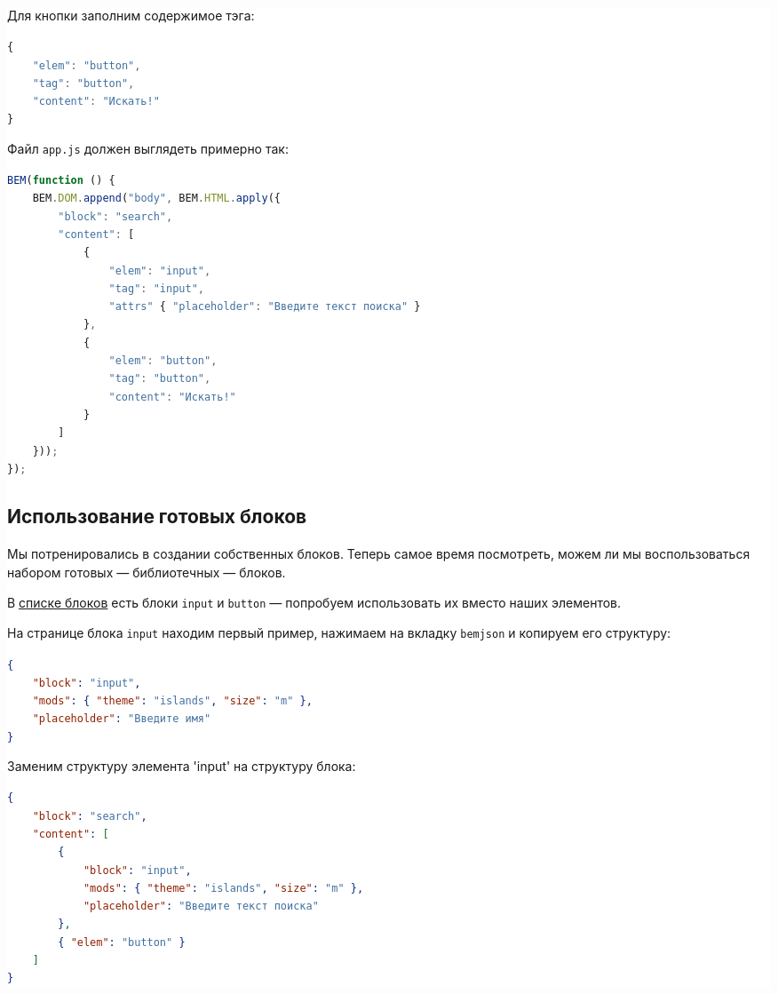 Для кнопки заполним содержимое тэга:

```js
{
    "elem": "button",
    "tag": "button",
    "content": "Искать!"
}
```

Файл `app.js` должен выглядеть примерно так:

```js
BEM(function () {
    BEM.DOM.append("body", BEM.HTML.apply({
        "block": "search",
        "content": [
            {
                "elem": "input",
                "tag": "input",
                "attrs" { "placeholder": "Введите текст поиска" }
            },
            {
                "elem": "button",
                "tag": "button",
                "content": "Искать!"
            }
        ]
    }));
});
```

Использование готовых блоков
----------------------------

Мы потренировались в создании собственных блоков. Теперь самое время посмотреть, можем ли мы воспользоваться набором готовых — библиотечных — блоков.

В [списке блоков](https://ru.bem.info/libs/bem-components/v2.1.0/#Блоки) есть блоки `input` и `button` — попробуем использовать их вместо наших элементов.

На странице блока `input` находим первый пример, нажимаем на вкладку `bemjson` и копируем его структуру:

```json
{
    "block": "input",
    "mods": { "theme": "islands", "size": "m" },
    "placeholder": "Введите имя"
}
```

Заменим структуру элемента 'input' на структуру блока:

```json
{
    "block": "search",
    "content": [
        {
            "block": "input",
            "mods": { "theme": "islands", "size": "m" },
            "placeholder": "Введите текст поиска"
        },
        { "elem": "button" }
    ]
}
```
